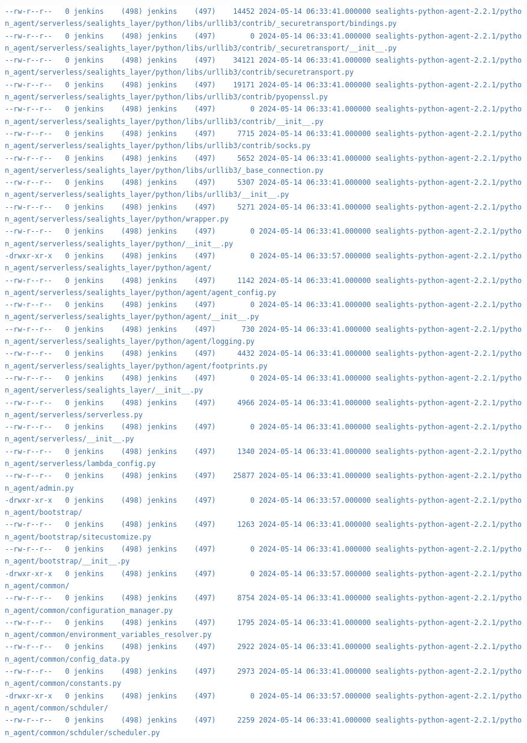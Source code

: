 ```diff
--rw-r--r--   0 jenkins    (498) jenkins    (497)    14452 2024-05-14 06:33:41.000000 sealights-python-agent-2.2.1/python_agent/serverless/sealights_layer/python/libs/urllib3/contrib/_securetransport/bindings.py
--rw-r--r--   0 jenkins    (498) jenkins    (497)        0 2024-05-14 06:33:41.000000 sealights-python-agent-2.2.1/python_agent/serverless/sealights_layer/python/libs/urllib3/contrib/_securetransport/__init__.py
--rw-r--r--   0 jenkins    (498) jenkins    (497)    34121 2024-05-14 06:33:41.000000 sealights-python-agent-2.2.1/python_agent/serverless/sealights_layer/python/libs/urllib3/contrib/securetransport.py
--rw-r--r--   0 jenkins    (498) jenkins    (497)    19171 2024-05-14 06:33:41.000000 sealights-python-agent-2.2.1/python_agent/serverless/sealights_layer/python/libs/urllib3/contrib/pyopenssl.py
--rw-r--r--   0 jenkins    (498) jenkins    (497)        0 2024-05-14 06:33:41.000000 sealights-python-agent-2.2.1/python_agent/serverless/sealights_layer/python/libs/urllib3/contrib/__init__.py
--rw-r--r--   0 jenkins    (498) jenkins    (497)     7715 2024-05-14 06:33:41.000000 sealights-python-agent-2.2.1/python_agent/serverless/sealights_layer/python/libs/urllib3/contrib/socks.py
--rw-r--r--   0 jenkins    (498) jenkins    (497)     5652 2024-05-14 06:33:41.000000 sealights-python-agent-2.2.1/python_agent/serverless/sealights_layer/python/libs/urllib3/_base_connection.py
--rw-r--r--   0 jenkins    (498) jenkins    (497)     5307 2024-05-14 06:33:41.000000 sealights-python-agent-2.2.1/python_agent/serverless/sealights_layer/python/libs/urllib3/__init__.py
--rw-r--r--   0 jenkins    (498) jenkins    (497)     5271 2024-05-14 06:33:41.000000 sealights-python-agent-2.2.1/python_agent/serverless/sealights_layer/python/wrapper.py
--rw-r--r--   0 jenkins    (498) jenkins    (497)        0 2024-05-14 06:33:41.000000 sealights-python-agent-2.2.1/python_agent/serverless/sealights_layer/python/__init__.py
-drwxr-xr-x   0 jenkins    (498) jenkins    (497)        0 2024-05-14 06:33:57.000000 sealights-python-agent-2.2.1/python_agent/serverless/sealights_layer/python/agent/
--rw-r--r--   0 jenkins    (498) jenkins    (497)     1142 2024-05-14 06:33:41.000000 sealights-python-agent-2.2.1/python_agent/serverless/sealights_layer/python/agent/agent_config.py
--rw-r--r--   0 jenkins    (498) jenkins    (497)        0 2024-05-14 06:33:41.000000 sealights-python-agent-2.2.1/python_agent/serverless/sealights_layer/python/agent/__init__.py
--rw-r--r--   0 jenkins    (498) jenkins    (497)      730 2024-05-14 06:33:41.000000 sealights-python-agent-2.2.1/python_agent/serverless/sealights_layer/python/agent/logging.py
--rw-r--r--   0 jenkins    (498) jenkins    (497)     4432 2024-05-14 06:33:41.000000 sealights-python-agent-2.2.1/python_agent/serverless/sealights_layer/python/agent/footprints.py
--rw-r--r--   0 jenkins    (498) jenkins    (497)        0 2024-05-14 06:33:41.000000 sealights-python-agent-2.2.1/python_agent/serverless/sealights_layer/__init__.py
--rw-r--r--   0 jenkins    (498) jenkins    (497)     4966 2024-05-14 06:33:41.000000 sealights-python-agent-2.2.1/python_agent/serverless/serverless.py
--rw-r--r--   0 jenkins    (498) jenkins    (497)        0 2024-05-14 06:33:41.000000 sealights-python-agent-2.2.1/python_agent/serverless/__init__.py
--rw-r--r--   0 jenkins    (498) jenkins    (497)     1340 2024-05-14 06:33:41.000000 sealights-python-agent-2.2.1/python_agent/serverless/lambda_config.py
--rw-r--r--   0 jenkins    (498) jenkins    (497)    25877 2024-05-14 06:33:41.000000 sealights-python-agent-2.2.1/python_agent/admin.py
-drwxr-xr-x   0 jenkins    (498) jenkins    (497)        0 2024-05-14 06:33:57.000000 sealights-python-agent-2.2.1/python_agent/bootstrap/
--rw-r--r--   0 jenkins    (498) jenkins    (497)     1263 2024-05-14 06:33:41.000000 sealights-python-agent-2.2.1/python_agent/bootstrap/sitecustomize.py
--rw-r--r--   0 jenkins    (498) jenkins    (497)        0 2024-05-14 06:33:41.000000 sealights-python-agent-2.2.1/python_agent/bootstrap/__init__.py
-drwxr-xr-x   0 jenkins    (498) jenkins    (497)        0 2024-05-14 06:33:57.000000 sealights-python-agent-2.2.1/python_agent/common/
--rw-r--r--   0 jenkins    (498) jenkins    (497)     8754 2024-05-14 06:33:41.000000 sealights-python-agent-2.2.1/python_agent/common/configuration_manager.py
--rw-r--r--   0 jenkins    (498) jenkins    (497)     1795 2024-05-14 06:33:41.000000 sealights-python-agent-2.2.1/python_agent/common/environment_variables_resolver.py
--rw-r--r--   0 jenkins    (498) jenkins    (497)     2922 2024-05-14 06:33:41.000000 sealights-python-agent-2.2.1/python_agent/common/config_data.py
--rw-r--r--   0 jenkins    (498) jenkins    (497)     2973 2024-05-14 06:33:41.000000 sealights-python-agent-2.2.1/python_agent/common/constants.py
-drwxr-xr-x   0 jenkins    (498) jenkins    (497)        0 2024-05-14 06:33:57.000000 sealights-python-agent-2.2.1/python_agent/common/schduler/
--rw-r--r--   0 jenkins    (498) jenkins    (497)     2259 2024-05-14 06:33:41.000000 sealights-python-agent-2.2.1/python_agent/common/schduler/scheduler.py
```